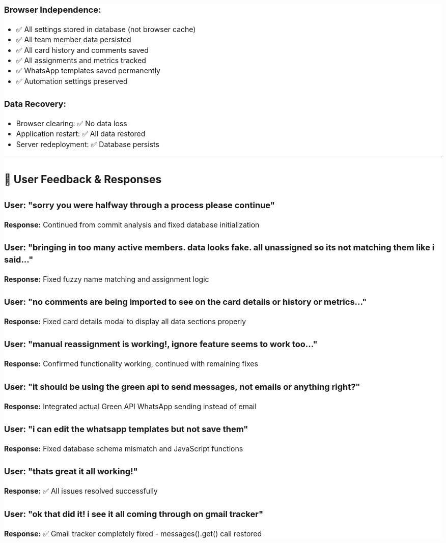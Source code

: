 ### **Browser Independence:**
- ✅ All settings stored in database (not browser cache)
- ✅ All team member data persisted
- ✅ All card history and comments saved
- ✅ All assignments and metrics tracked
- ✅ WhatsApp templates saved permanently
- ✅ Automation settings preserved

### **Data Recovery:**
- Browser clearing: ✅ No data loss
- Application restart: ✅ All data restored
- Server redeployment: ✅ Database persists

---

## 🎯 User Feedback & Responses

### **User:** "sorry you were halfway through a process please continue"
**Response:** Continued from commit analysis and fixed database initialization

### **User:** "bringing in too many active members. data looks fake. all unassigned so its not matching them like i said..."
**Response:** Fixed fuzzy name matching and assignment logic

### **User:** "no comments are being imported to see on the card details or history or metrics..."
**Response:** Fixed card details modal to display all data sections properly

### **User:** "manual reassignment is working!, ignore feature seems to work too..."
**Response:** Confirmed functionality working, continued with remaining fixes

### **User:** "it should be using the green api to send messages, not emails or anything right?"
**Response:** Integrated actual Green API WhatsApp sending instead of email

### **User:** "i can edit the whatsapp templates but not save them"
**Response:** Fixed database schema mismatch and JavaScript functions

### **User:** "thats great it all working!"
**Response:** ✅ All issues resolved successfully

### **User:** "ok that did it! i see it all coming through on gmail tracker"
**Response:** ✅ Gmail tracker completely fixed - messages().get() call restored
